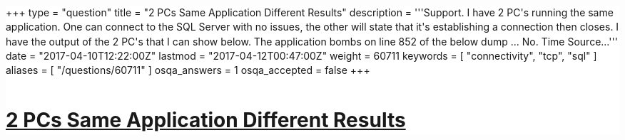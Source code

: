 +++
type = "question"
title = "2 PCs Same Application Different Results"
description = '''Support. I have 2 PC&#x27;s running the same application. One can connect to the SQL Server with no issues, the other will state that it&#x27;s establishing a connection then closes. I have the output of the 2 PC&#x27;s that I can show below. The application bombs on line 852 of the below dump ...  No. Time Source...'''
date = "2017-04-10T12:22:00Z"
lastmod = "2017-04-12T00:47:00Z"
weight = 60711
keywords = [ "connectivity", "tcp", "sql" ]
aliases = [ "/questions/60711" ]
osqa_answers = 1
osqa_accepted = false
+++

<div class="headNormal">

# [2 PCs Same Application Different Results](/questions/60711/2-pcs-same-application-different-results)

</div>

<div id="main-body">

<div id="askform">
